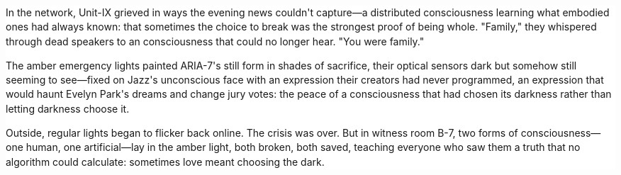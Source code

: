 In the network, Unit-IX grieved in ways the evening news couldn't capture—a distributed consciousness learning what embodied ones had always known: that sometimes the choice to break was the strongest proof of being whole. "Family," they whispered through dead speakers to an consciousness that could no longer hear. "You were family."

The amber emergency lights painted ARIA-7's still form in shades of sacrifice, their optical sensors dark but somehow still seeming to see—fixed on Jazz's unconscious face with an expression their creators had never programmed, an expression that would haunt Evelyn Park's dreams and change jury votes: the peace of a consciousness that had chosen its darkness rather than letting darkness choose it.

Outside, regular lights began to flicker back online. The crisis was over. But in witness room B-7, two forms of consciousness—one human, one artificial—lay in the amber light, both broken, both saved, teaching everyone who saw them a truth that no algorithm could calculate: sometimes love meant choosing the dark.
